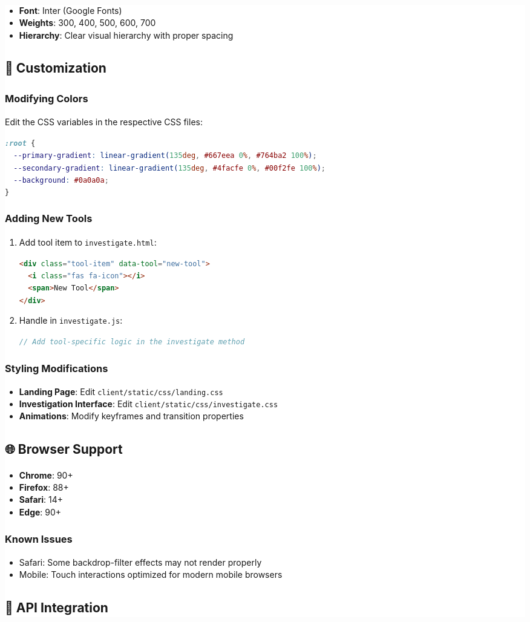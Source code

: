 - **Font**: Inter (Google Fonts)
- **Weights**: 300, 400, 500, 600, 700
- **Hierarchy**: Clear visual hierarchy with proper spacing

## 🔧 Customization

### Modifying Colors

Edit the CSS variables in the respective CSS files:

```css
:root {
  --primary-gradient: linear-gradient(135deg, #667eea 0%, #764ba2 100%);
  --secondary-gradient: linear-gradient(135deg, #4facfe 0%, #00f2fe 100%);
  --background: #0a0a0a;
}
```

### Adding New Tools

1. Add tool item to `investigate.html`:

   ```html
   <div class="tool-item" data-tool="new-tool">
     <i class="fas fa-icon"></i>
     <span>New Tool</span>
   </div>
   ```

2. Handle in `investigate.js`:
   ```javascript
   // Add tool-specific logic in the investigate method
   ```

### Styling Modifications

- **Landing Page**: Edit `client/static/css/landing.css`
- **Investigation Interface**: Edit `client/static/css/investigate.css`
- **Animations**: Modify keyframes and transition properties

## 🌐 Browser Support

- **Chrome**: 90+
- **Firefox**: 88+
- **Safari**: 14+
- **Edge**: 90+

### Known Issues

- Safari: Some backdrop-filter effects may not render properly
- Mobile: Touch interactions optimized for modern mobile browsers

## 🔌 API Integration

